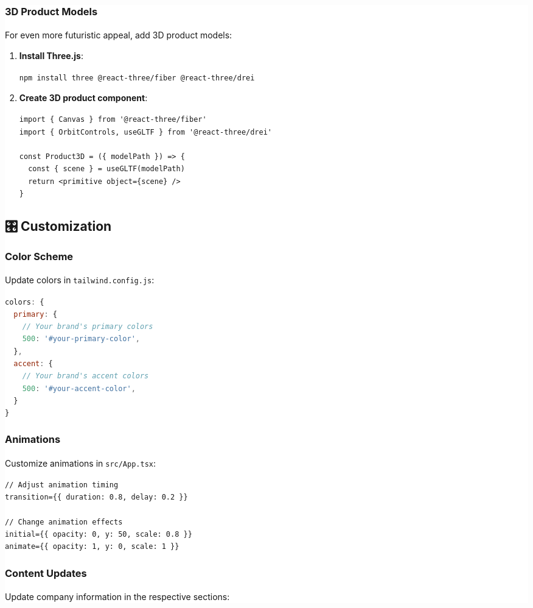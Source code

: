 ```tsx
```

### 3D Product Models
For even more futuristic appeal, add 3D product models:

1. **Install Three.js**:
   ```bash
   npm install three @react-three/fiber @react-three/drei
   ```

2. **Create 3D product component**:
   ```tsx
   import { Canvas } from '@react-three/fiber'
   import { OrbitControls, useGLTF } from '@react-three/drei'

   const Product3D = ({ modelPath }) => {
     const { scene } = useGLTF(modelPath)
     return <primitive object={scene} />
   }
   ```

## 🎛 Customization

### Color Scheme
Update colors in `tailwind.config.js`:

```js
colors: {
  primary: {
    // Your brand's primary colors
    500: '#your-primary-color',
  },
  accent: {
    // Your brand's accent colors
    500: '#your-accent-color',
  }
}
```

### Animations
Customize animations in `src/App.tsx`:

```tsx
// Adjust animation timing
transition={{ duration: 0.8, delay: 0.2 }}

// Change animation effects
initial={{ opacity: 0, y: 50, scale: 0.8 }}
animate={{ opacity: 1, y: 0, scale: 1 }}
```

### Content Updates
Update company information in the respective sections:

